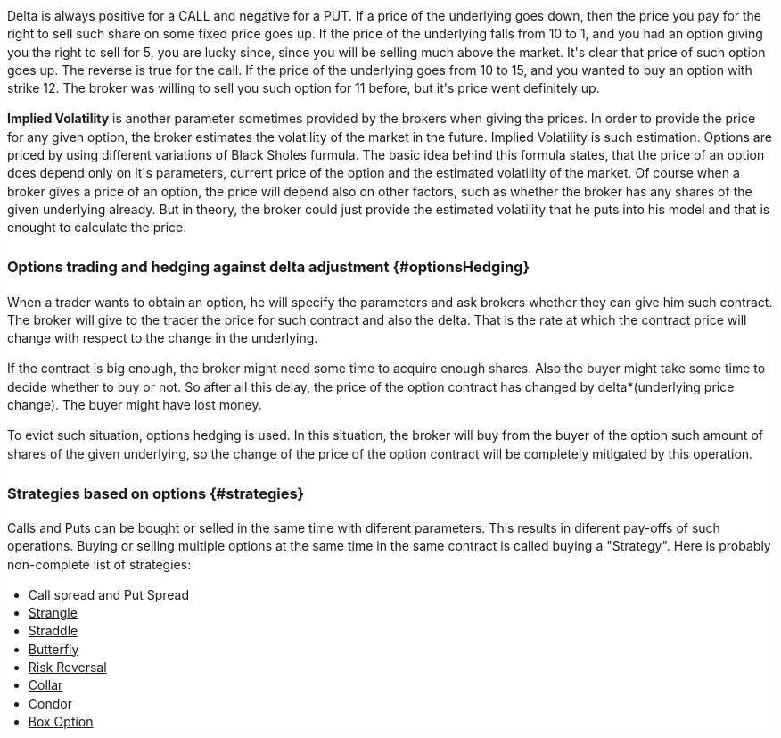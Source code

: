 Delta is always positive for a CALL and negative for a PUT. If a price
of the underlying goes down, then the price you pay for the right to
sell such share on some fixed price goes up. If the price of the
underlying falls from 10 to 1, and you had an option giving you the
right to sell for 5, you are lucky since, since you will be selling much
above the market. It's clear that price of such option goes up. The
reverse is true for the call. If the price of the underlying goes from
10 to 15, and you wanted to buy an option with strike 12. The broker was
willing to sell you such option for 11 before, but it's price went
definitely up.

**Implied Volatility** is another parameter sometimes provided by the
brokers when giving the prices. In order to provide the price for any
given option, the broker estimates the volatility of the market in the
future. Implied Volatility is such estimation. Options are priced by
using different variations of Black Sholes furmula. The basic idea
behind this formula states, that the price of an option does depend only
on it's parameters, current price of the option and the estimated
volatility of the market. Of course when a broker gives a price of an
option, the price will depend also on other factors, such as whether the
broker has any shares of the given underlying already. But in theory,
the broker could just provide the estimated volatility that he puts into
his model and that is enought to calculate the price.

### Options trading and hedging against delta adjustment {#optionsHedging}

When a trader wants to obtain an option, he will specify the parameters
and ask brokers whether they can give him such contract. The broker will
give to the trader the price for such contract and also the delta. That
is the rate at which the contract price will change with respect to the
change in the underlying.

If the contract is big enough, the broker might need some time to
acquire enough shares. Also the buyer might take some time to decide
whether to buy or not. So after all this delay, the price of the option
contract has changed by delta\*(underlying price change). The buyer
might have lost money.

To evict such situation, options hedging is used. In this situation, the
broker will buy from the buyer of the option such amount of shares of
the given underlying, so the change of the price of the option contract
will be completely mitigated by this operation.

### Strategies based on options {#strategies}

Calls and Puts can be bought or selled in the same time with diferent
parameters. This results in diferent pay-offs of such operations. Buying
or selling multiple options at the same time in the same contract is
called buying a "Strategy". Here is probably non-complete list of
strategies:

-   [Call spread and Put Spread](#callSpread)
-   [Strangle](#strangle)
-   [Straddle](#straddle)
-   [Butterfly](#butterfly)
-   [Risk Reversal](#riskReversal)
-   [Collar](#collar)
-   Condor
-   [Box Option](#boxOption)
